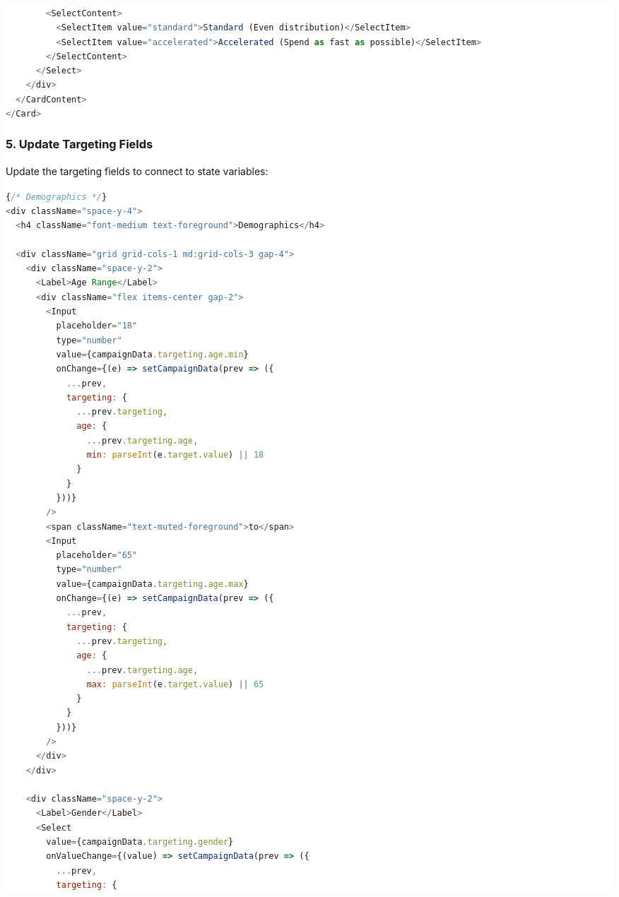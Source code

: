 ```javascript
        <SelectContent>
          <SelectItem value="standard">Standard (Even distribution)</SelectItem>
          <SelectItem value="accelerated">Accelerated (Spend as fast as possible)</SelectItem>
        </SelectContent>
      </Select>
    </div>
  </CardContent>
</Card>
```

### 5. Update Targeting Fields

Update the targeting fields to connect to state variables:

```javascript
{/* Demographics */}
<div className="space-y-4">
  <h4 className="font-medium text-foreground">Demographics</h4>
  
  <div className="grid grid-cols-1 md:grid-cols-3 gap-4">
    <div className="space-y-2">
      <Label>Age Range</Label>
      <div className="flex items-center gap-2">
        <Input 
          placeholder="18" 
          type="number" 
          value={campaignData.targeting.age.min}
          onChange={(e) => setCampaignData(prev => ({
            ...prev,
            targeting: {
              ...prev.targeting,
              age: {
                ...prev.targeting.age,
                min: parseInt(e.target.value) || 18
              }
            }
          }))}
        />
        <span className="text-muted-foreground">to</span>
        <Input 
          placeholder="65" 
          type="number" 
          value={campaignData.targeting.age.max}
          onChange={(e) => setCampaignData(prev => ({
            ...prev,
            targeting: {
              ...prev.targeting,
              age: {
                ...prev.targeting.age,
                max: parseInt(e.target.value) || 65
              }
            }
          }))}
        />
      </div>
    </div>
    
    <div className="space-y-2">
      <Label>Gender</Label>
      <Select 
        value={campaignData.targeting.gender}
        onValueChange={(value) => setCampaignData(prev => ({
          ...prev,
          targeting: {
```
